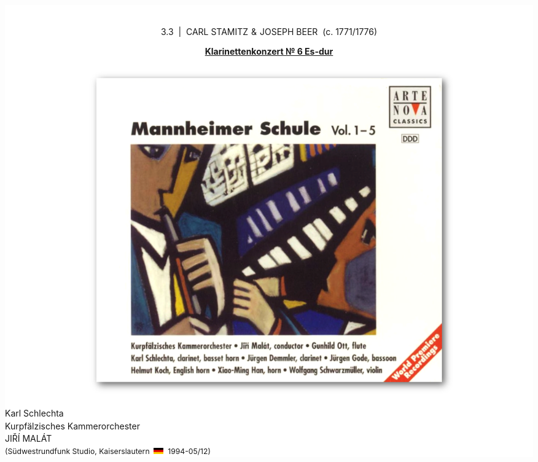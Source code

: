 <br>



<p style="text-align:center">
	3.3 &nbsp;|&nbsp; CARL&nbsp;STAMITZ <span style="font-size:0.25em">&nbsp;</span>&<span style="font-size:0.25em">&nbsp;</span> JOSEPH&nbsp;BEER &nbsp;(c.&nbsp;1771/1776)
</p>
<p style="margin-bottom:-0.6em"> </p>
<h4 style="text-align:center"> 
<a href="https://www.youtube.com/watch?v=Yf1b3iZL82I&list=OLAK5uy_n8ONTkUQ4a2_8ZFMM-sLFMC4tLFSejY6I&index=10">
	Klarinettenkonzert № 6 Es-dur
</a>
</h4>

<p style="text-align:center; color:grey">
<img src="/assets/img/albums/schlechta-stamitz.png" width="800"> <br>

Karl Schlechta <br>
Kurpfälzisches Kammerorchester <br>
JIŘÍ MALÁT
<br>
<span style="font-size:0.87em">(Südwestrundfunk Studio, <nobr>Kaiserslautern &nbsp;<img src="/assets/img/flags/de.png" height="10.5" width="16"/>&nbsp; 1994-05/12)</nobr> </span> </p> 
